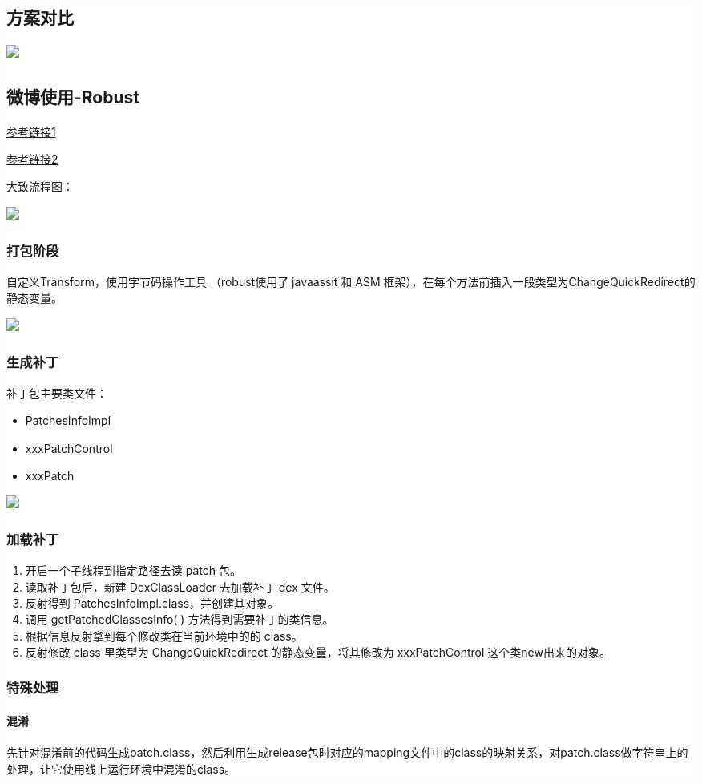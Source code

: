 ## 方案对比

![](https://img1.imgtp.com/2023/09/14/x6GFj3tp.jpg)

## 微博使用-Robust

[参考链接1](https://zhuanlan.zhihu.com/p/630582550)

[参考链接2](https://tech.meituan.com/2016/09/14/android-robust.html)

大致流程图：

![](https://awps-assets.meituan.net/mit-x/blog-images-bundle-2016/286c9718.png)



### 打包阶段

自定义Transform，使用字节码操作工具 （robust使用了 javaassit 和 ASM 框架），在每个方法前插入一段类型为ChangeQuickRedirect的静态变量。

![](https://img1.imgtp.com/2023/09/14/flo9GRtT.png)





### 生成补丁

补丁包主要类文件：

- PatchesInfoImpl


- xxxPatchControl


- xxxPatch

![](https://img1.imgtp.com/2023/09/14/oHsUBm7j.png)

### 加载补丁

1. 开启一个子线程到指定路径去读 patch 包。
2. 读取补丁包后，新建 DexClassLoader 去加载补丁 dex 文件。
3. 反射得到 PatchesInfoImpl.class，并创建其对象。
4. 调用 getPatchedClassesInfo( ) 方法得到需要补丁的类信息。
5. 根据信息反射拿到每个修改类在当前环境中的的 class。
6. 反射修改 class 里类型为 ChangeQuickRedirect 的静态变量，将其修改为 xxxPatchControl 这个类new出来的对象。

### 特殊处理

#### 混淆

先针对混淆前的代码生成patch.class，然后利用生成release包时对应的mapping文件中的class的映射关系，对patch.class做字符串上的处理，让它使用线上运行环境中混淆的class。
